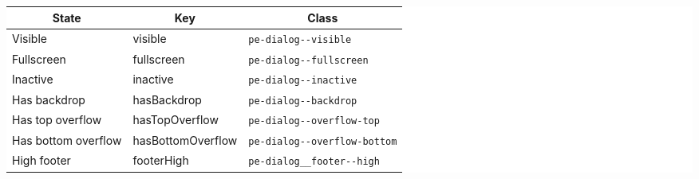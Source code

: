 | **State**           | **Key**           |  **Class** |
| ------------------- | ----------------- | --------------- |
| Visible             | visible           | `pe-dialog--visible` |
| Fullscreen          | fullscreen        | `pe-dialog--fullscreen` |
| Inactive            | inactive          | `pe-dialog--inactive` |
| Has backdrop        | hasBackdrop       | `pe-dialog--backdrop` |
| Has top overflow    | hasTopOverflow    | `pe-dialog--overflow-top` |
| Has bottom overflow | hasBottomOverflow | `pe-dialog--overflow-bottom` |
| High footer         | footerHigh        | `pe-dialog__footer--high` |



